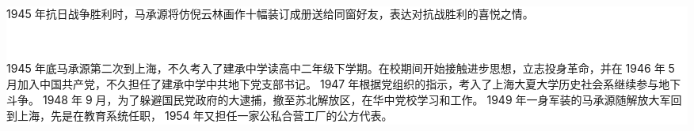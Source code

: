   </span>
  <span class="s2">
   1945
  </span>
  <span class="s1">
   年抗日战争胜利时，马承源将仿倪云林画作十幅装订成册送给同窗好友，表达对抗战胜利的喜悦之情。
  </span>
 </p>
 <p class="p1">
  <span class="s1">
  </span>
  <br/>
 </p>
 <p class="p2">
  <span class="s2">
   1945
  </span>
  <span class="s1">
   年底马承源第二次到上海，不久考入了建承中学读高中二年级下学期。在校期间开始接触进步思想，立志投身革命，并在
  </span>
  <span class="s2">
   1946
  </span>
  <span class="s1">
   年
  </span>
  <span class="s2">
   5
  </span>
  <span class="s1">
   月加入中国共产党，不久担任了建承中学中共地下党支部书记。
  </span>
  <span class="s2">
   1947
  </span>
  <span class="s1">
   年根据党组织的指示，考入了上海大夏大学历史社会系继续参与地下斗争。
  </span>
  <span class="s2">
   1948
  </span>
  <span class="s1">
   年
  </span>
  <span class="s2">
   9
  </span>
  <span class="s1">
   月，为了躲避国民党政府的大逮捕，撤至苏北解放区，在华中党校学习和工作。
  </span>
  <span class="s2">
   1949
  </span>
  <span class="s1">
   年一身军装的马承源随解放大军回到上海，先是在教育系统任职，
  </span>
  <span class="s2">
   1954
  </span>
  <span class="s1">
   年又担任一家公私合营工厂的公方代表。
  </span>
 </p>
 <p class="p1">